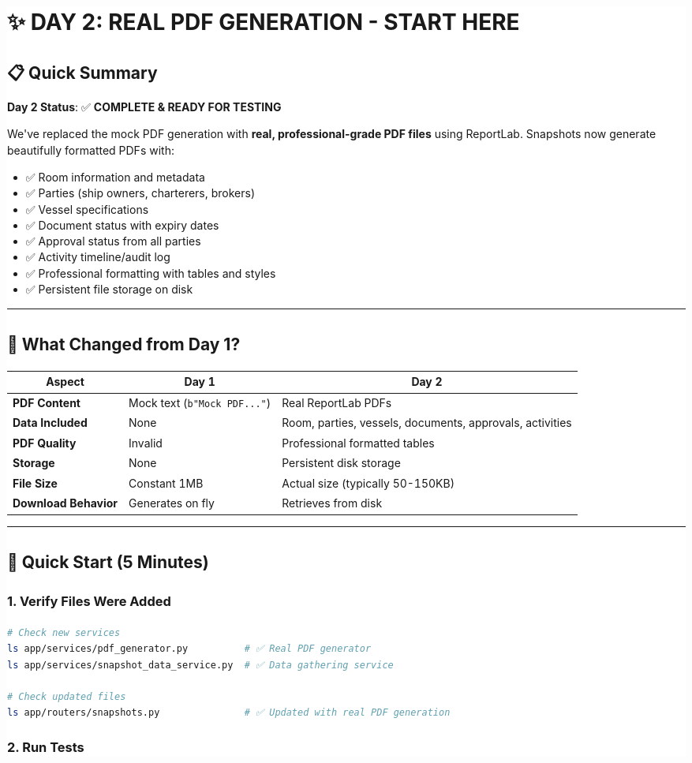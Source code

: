 # ✨ DAY 2: REAL PDF GENERATION - START HERE

## 📋 Quick Summary

**Day 2 Status**: ✅ **COMPLETE & READY FOR TESTING**

We've replaced the mock PDF generation with **real, professional-grade PDF files** using ReportLab. Snapshots now generate beautifully formatted PDFs with:

- ✅ Room information and metadata
- ✅ Parties (ship owners, charterers, brokers)
- ✅ Vessel specifications
- ✅ Document status with expiry dates
- ✅ Approval status from all parties
- ✅ Activity timeline/audit log
- ✅ Professional formatting with tables and styles
- ✅ Persistent file storage on disk

---

## 🎯 What Changed from Day 1?

| Aspect | Day 1 | Day 2 |
|--------|-------|-------|
| **PDF Content** | Mock text (`b"Mock PDF..."`) | Real ReportLab PDFs |
| **Data Included** | None | Room, parties, vessels, documents, approvals, activities |
| **PDF Quality** | Invalid | Professional formatted tables |
| **Storage** | None | Persistent disk storage |
| **File Size** | Constant 1MB | Actual size (typically 50-150KB) |
| **Download Behavior** | Generates on fly | Retrieves from disk |

---

## 🚀 Quick Start (5 Minutes)

### 1. Verify Files Were Added

```bash
# Check new services
ls app/services/pdf_generator.py          # ✅ Real PDF generator
ls app/services/snapshot_data_service.py  # ✅ Data gathering service

# Check updated files
ls app/routers/snapshots.py               # ✅ Updated with real PDF generation
```

### 2. Run Tests
